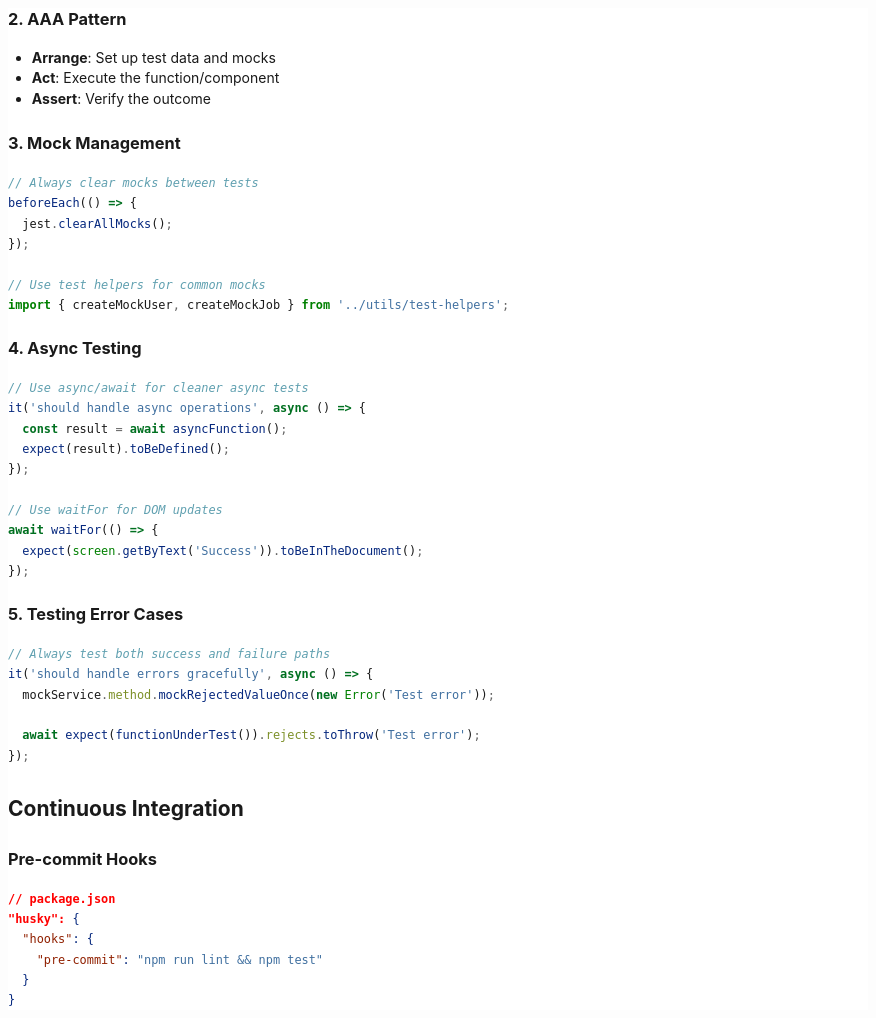 ### 2. AAA Pattern
- **Arrange**: Set up test data and mocks
- **Act**: Execute the function/component
- **Assert**: Verify the outcome

### 3. Mock Management
```typescript
// Always clear mocks between tests
beforeEach(() => {
  jest.clearAllMocks();
});

// Use test helpers for common mocks
import { createMockUser, createMockJob } from '../utils/test-helpers';
```

### 4. Async Testing
```typescript
// Use async/await for cleaner async tests
it('should handle async operations', async () => {
  const result = await asyncFunction();
  expect(result).toBeDefined();
});

// Use waitFor for DOM updates
await waitFor(() => {
  expect(screen.getByText('Success')).toBeInTheDocument();
});
```

### 5. Testing Error Cases
```typescript
// Always test both success and failure paths
it('should handle errors gracefully', async () => {
  mockService.method.mockRejectedValueOnce(new Error('Test error'));
  
  await expect(functionUnderTest()).rejects.toThrow('Test error');
});
```

## Continuous Integration

### Pre-commit Hooks
```json
// package.json
"husky": {
  "hooks": {
    "pre-commit": "npm run lint && npm test"
  }
}
```
